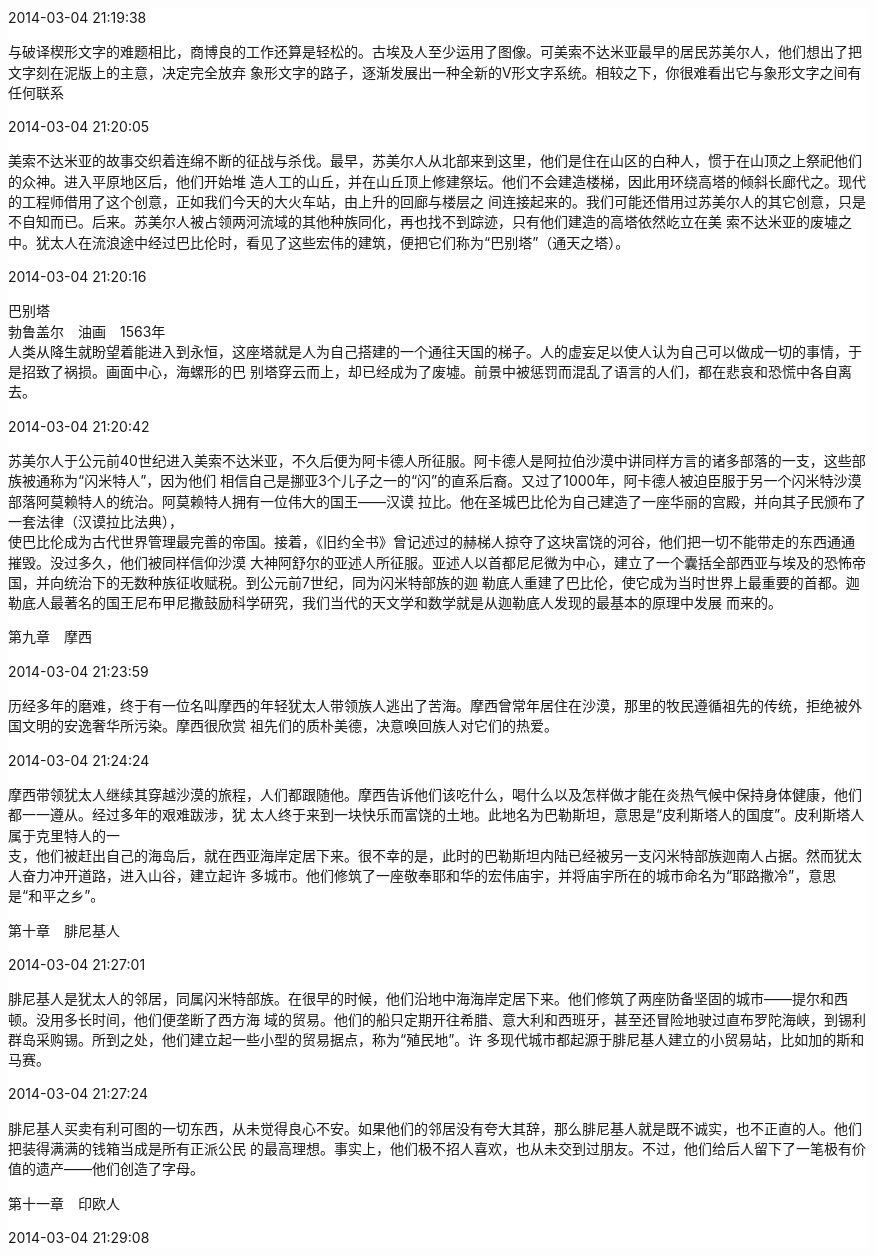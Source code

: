 2014-03-04 21:19:38

与破译楔形文字的难题相比，商博良的工作还算是轻松的。古埃及人至少运用了图像。可美索不达米亚最早的居民苏美尔人，他们想出了把文字刻在泥版上的主意，决定完全放弃
象形文字的路子，逐渐发展出一种全新的V形文字系统。相较之下，你很难看出它与象形文字之间有任何联系

2014-03-04 21:20:05

美索不达米亚的故事交织着连绵不断的征战与杀伐。最早，苏美尔人从北部来到这里，他们是住在山区的白种人，惯于在山顶之上祭祀他们的众神。进入平原地区后，他们开始堆
造人工的山丘，并在山丘顶上修建祭坛。他们不会建造楼梯，因此用环绕高塔的倾斜长廊代之。现代的工程师借用了这个创意，正如我们今天的大火车站，由上升的回廊与楼层之
间连接起来的。我们可能还借用过苏美尔人的其它创意，只是不自知而已。后来。苏美尔人被占领两河流域的其他种族同化，再也找不到踪迹，只有他们建造的高塔依然屹立在美
索不达米亚的废墟之中。犹太人在流浪途中经过巴比伦时，看见了这些宏伟的建筑，便把它们称为“巴别塔”（通天之塔）。

2014-03-04 21:20:16

巴别塔  
勃鲁盖尔　油画　1563年  
人类从降生就盼望着能进入到永恒，这座塔就是人为自己搭建的一个通往天国的梯子。人的虚妄足以使人认为自己可以做成一切的事情，于是招致了祸损。画面中心，海螺形的巴
别塔穿云而上，却已经成为了废墟。前景中被惩罚而混乱了语言的人们，都在悲哀和恐慌中各自离去。

2014-03-04 21:20:42

苏美尔人于公元前40世纪进入美索不达米亚，不久后便为阿卡德人所征服。阿卡德人是阿拉伯沙漠中讲同样方言的诸多部落的一支，这些部族被通称为“闪米特人”，因为他们
相信自己是挪亚3个儿子之一的“闪”的直系后裔。又过了1000年，阿卡德人被迫臣服于另一个闪米特沙漠部落阿莫赖特人的统治。阿莫赖特人拥有一位伟大的国王——汉谟
拉比。他在圣城巴比伦为自己建造了一座华丽的宫殿，并向其子民颁布了一套法律（汉谟拉比法典），  
使巴比伦成为古代世界管理最完善的帝国。接着，《旧约全书》曾记述过的赫梯人掠夺了这块富饶的河谷，他们把一切不能带走的东西通通摧毁。没过多久，他们被同样信仰沙漠
大神阿舒尔的亚述人所征服。亚述人以首都尼尼微为中心，建立了一个囊括全部西亚与埃及的恐怖帝国，并向统治下的无数种族征收赋税。到公元前7世纪，同为闪米特部族的迦
勒底人重建了巴比伦，使它成为当时世界上最重要的首都。迦勒底人最著名的国王尼布甲尼撒鼓励科学研究，我们当代的天文学和数学就是从迦勒底人发现的最基本的原理中发展
而来的。

第九章　摩西

2014-03-04 21:23:59

历经多年的磨难，终于有一位名叫摩西的年轻犹太人带领族人逃出了苦海。摩西曾常年居住在沙漠，那里的牧民遵循祖先的传统，拒绝被外国文明的安逸奢华所污染。摩西很欣赏
祖先们的质朴美德，决意唤回族人对它们的热爱。

2014-03-04 21:24:24

摩西带领犹太人继续其穿越沙漠的旅程，人们都跟随他。摩西告诉他们该吃什么，喝什么以及怎样做才能在炎热气候中保持身体健康，他们都一一遵从。经过多年的艰难跋涉，犹
太人终于来到一块快乐而富饶的土地。此地名为巴勒斯坦，意思是“皮利斯塔人的国度”。皮利斯塔人属于克里特人的一  
支，他们被赶出自己的海岛后，就在西亚海岸定居下来。很不幸的是，此时的巴勒斯坦内陆已经被另一支闪米特部族迦南人占据。然而犹太人奋力冲开道路，进入山谷，建立起许
多城市。他们修筑了一座敬奉耶和华的宏伟庙宇，并将庙宇所在的城市命名为“耶路撒冷”，意思是“和平之乡”。

第十章　腓尼基人

2014-03-04 21:27:01

腓尼基人是犹太人的邻居，同属闪米特部族。在很早的时候，他们沿地中海海岸定居下来。他们修筑了两座防备坚固的城市——提尔和西顿。没用多长时间，他们便垄断了西方海
域的贸易。他们的船只定期开往希腊、意大利和西班牙，甚至还冒险地驶过直布罗陀海峡，到锡利群岛采购锡。所到之处，他们建立起一些小型的贸易据点，称为“殖民地”。许
多现代城市都起源于腓尼基人建立的小贸易站，比如加的斯和马赛。

2014-03-04 21:27:24

腓尼基人买卖有利可图的一切东西，从未觉得良心不安。如果他们的邻居没有夸大其辞，那么腓尼基人就是既不诚实，也不正直的人。他们把装得满满的钱箱当成是所有正派公民
的最高理想。事实上，他们极不招人喜欢，也从未交到过朋友。不过，他们给后人留下了一笔极有价值的遗产——他们创造了字母。

第十一章　印欧人

2014-03-04 21:29:08
